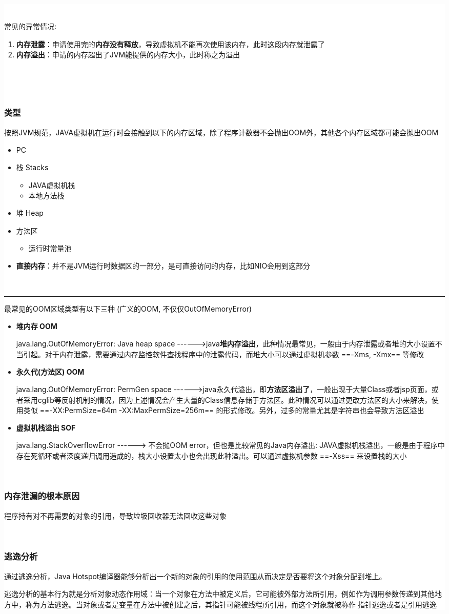 ‍

常见的异常情况:

1. **内存泄露**：申请使用完的**内存没有释放**，导致虚拟机不能再次使用该内存，此时这段内存就泄露了
2. **内存溢出**：申请的内存超出了JVM能提供的内存大小，此时称之为溢出

‍

‍

### 类型

按照JVM规范，JAVA虚拟机在运行时会接触到以下的内存区域，除了程序计数器不会抛出OOM外，其他各个内存区域都可能会抛出OOM

* PC
* 栈 Stacks

  * JAVA虚拟机栈
  * 本地方法栈
* 堆 Heap
* 方法区

  * 运行时常量池
* **直接内存**：并不是JVM运行时数据区的一部分，是可直接访问的内存，比如NIO会用到这部分

‍

---

最常见的OOM区域类型有以下三种 (广义的OOM, 不仅仅OutOfMemoryError)

* **堆内存 OOM**

  java.lang.OutOfMemoryError: Java heap space ------>java**堆内存溢出**，此种情况最常见，一般由于内存泄露或者堆的大小设置不当引起。对于内存泄露，需要通过内存监控软件查找程序中的泄露代码，而堆大小可以通过虚拟机参数 ==-Xms, -Xmx== 等修改
* **永久代(方法区) OOM**

  java.lang.OutOfMemoryError: PermGen space ------>java永久代溢出，即**方法区溢出了**，一般出现于大量Class或者jsp页面，或者采用cglib等反射机制的情况，因为上述情况会产生大量的Class信息存储于方法区。此种情况可以通过更改方法区的大小来解决，使用类似 ==-XX:PermSize=64m -XX:MaxPermSize=256m== 的形式修改。另外，过多的常量尤其是字符串也会导致方法区溢出
* **虚拟机栈溢出 SOF**

  java.lang.StackOverflowError ------> 不会抛OOM error，但也是比较常见的Java内存溢出: JAVA虚拟机栈溢出，一般是由于程序中存在死循环或者深度递归调用造成的，栈大小设置太小也会出现此种溢出。可以通过虚拟机参数 ==-Xss== 来设置栈的大小

‍

### 内存泄漏的根本原因

程序持有对不再需要的对象的引用，导致垃圾回收器无法回收这些对象

‍

### 逃逸分析

通过逃逸分析，Java Hotspot编译器能够分析出一个新的对象的引用的使用范围从而决定是否要将这个对象分配到堆上。

逃逸分析的基本行为就是分析对象动态作用域：当一个对象在方法中被定义后，它可能被外部方法所引用，例如作为调用参数传递到其他地方中，称为方法逃逸。当对象或者是变量在方法中被创建之后，其指针可能被线程所引用，而这个对象就被称作 指针逃逸或者是引用逃逸
